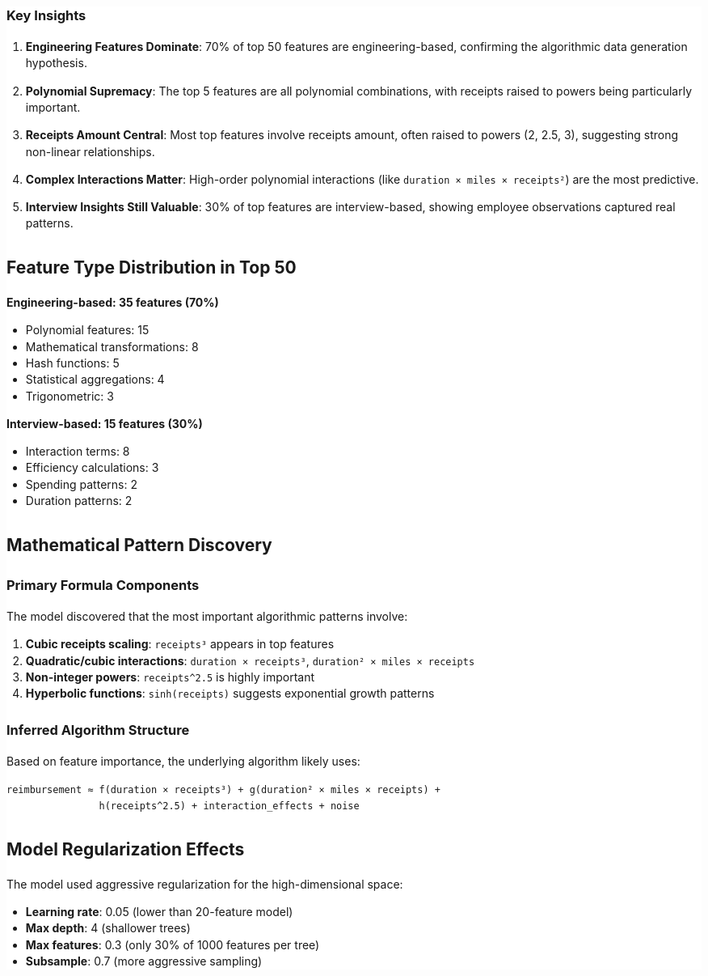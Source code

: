 ### Key Insights

1. **Engineering Features Dominate**: 70% of top 50 features are engineering-based, confirming the algorithmic data generation hypothesis.

2. **Polynomial Supremacy**: The top 5 features are all polynomial combinations, with receipts raised to powers being particularly important.

3. **Receipts Amount Central**: Most top features involve receipts amount, often raised to powers (2, 2.5, 3), suggesting strong non-linear relationships.

4. **Complex Interactions Matter**: High-order polynomial interactions (like `duration × miles × receipts²`) are the most predictive.

5. **Interview Insights Still Valuable**: 30% of top features are interview-based, showing employee observations captured real patterns.

## Feature Type Distribution in Top 50

**Engineering-based: 35 features (70%)**
- Polynomial features: 15
- Mathematical transformations: 8
- Hash functions: 5
- Statistical aggregations: 4
- Trigonometric: 3

**Interview-based: 15 features (30%)**
- Interaction terms: 8
- Efficiency calculations: 3
- Spending patterns: 2
- Duration patterns: 2

## Mathematical Pattern Discovery

### Primary Formula Components
The model discovered that the most important algorithmic patterns involve:

1. **Cubic receipts scaling**: `receipts³` appears in top features
2. **Quadratic/cubic interactions**: `duration × receipts³`, `duration² × miles × receipts`
3. **Non-integer powers**: `receipts^2.5` is highly important
4. **Hyperbolic functions**: `sinh(receipts)` suggests exponential growth patterns

### Inferred Algorithm Structure
Based on feature importance, the underlying algorithm likely uses:
```
reimbursement ≈ f(duration × receipts³) + g(duration² × miles × receipts) + 
                h(receipts^2.5) + interaction_effects + noise
```

## Model Regularization Effects

The model used aggressive regularization for the high-dimensional space:
- **Learning rate**: 0.05 (lower than 20-feature model)
- **Max depth**: 4 (shallower trees)
- **Max features**: 0.3 (only 30% of 1000 features per tree)
- **Subsample**: 0.7 (more aggressive sampling)
